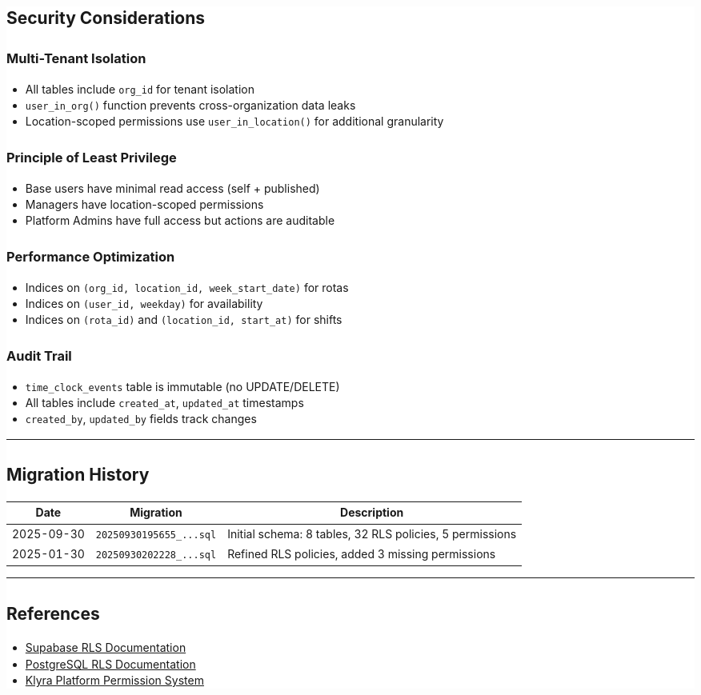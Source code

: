 
## Security Considerations

### Multi-Tenant Isolation
- All tables include `org_id` for tenant isolation
- `user_in_org()` function prevents cross-organization data leaks
- Location-scoped permissions use `user_in_location()` for additional granularity

### Principle of Least Privilege
- Base users have minimal read access (self + published)
- Managers have location-scoped permissions
- Platform Admins have full access but actions are auditable

### Performance Optimization
- Indices on `(org_id, location_id, week_start_date)` for rotas
- Indices on `(user_id, weekday)` for availability
- Indices on `(rota_id)` and `(location_id, start_at)` for shifts

### Audit Trail
- `time_clock_events` table is immutable (no UPDATE/DELETE)
- All tables include `created_at`, `updated_at` timestamps
- `created_by`, `updated_by` fields track changes

---

## Migration History

| Date | Migration | Description |
|------|-----------|-------------|
| 2025-09-30 | `20250930195655_...sql` | Initial schema: 8 tables, 32 RLS policies, 5 permissions |
| 2025-01-30 | `20250930202228_...sql` | Refined RLS policies, added 3 missing permissions |

---

## References

- [Supabase RLS Documentation](https://supabase.com/docs/guides/auth/row-level-security)
- [PostgreSQL RLS Documentation](https://www.postgresql.org/docs/current/ddl-rowsecurity.html)
- [Klyra Platform Permission System](../RBAC_INTEGRITY_REPORT.md)

